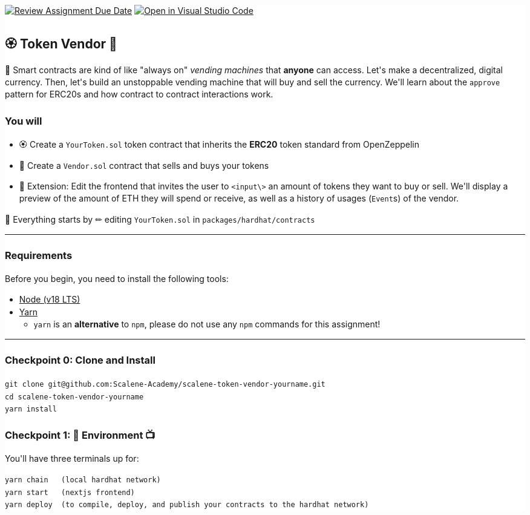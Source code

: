 [![Review Assignment Due Date](https://classroom.github.com/assets/deadline-readme-button-24ddc0f5d75046c5622901739e7c5dd533143b0c8e959d652212380cedb1ea36.svg)](https://classroom.github.com/a/HG34O6ni)
[![Open in Visual Studio Code](https://classroom.github.com/assets/open-in-vscode-718a45dd9cf7e7f842a935f5ebbe5719a5e09af4491e668f4dbf3b35d5cca122.svg)](https://classroom.github.com/online_ide?assignment_repo_id=11071842&assignment_repo_type=AssignmentRepo)
## 🏵 Token Vendor 🤖

🤖 Smart contracts are kind of like "always on" _vending machines_ that **anyone** can access. Let's make a decentralized, digital currency. Then, let's build an unstoppable vending machine that will buy and sell the currency. We'll learn about the `approve` pattern for ERC20s and how contract to contract interactions work.

### You will

- 🏵 Create a `YourToken.sol` token contract that inherits the **ERC20** token standard from OpenZeppelin

- 🤖 Create a `Vendor.sol` contract that sells and buys your tokens

- 🌈 Extension: Edit the frontend that invites the user to `<input\>` an amount of tokens they want to buy or sell. We'll display a preview of the amount of ETH they will spend or receive, as well as a history of usages (`Event`s) of the vendor.

🧫 Everything starts by ✏ editing `YourToken.sol` in `packages/hardhat/contracts`

---

### Requirements

Before you begin, you need to install the following tools:

- [Node (v18 LTS)](https://nodejs.org/en/download/)
- [Yarn](https://yarnpkg.com/getting-started/install)
  - `yarn` is an **alternative** to `npm`, please do not use any `npm` commands for this assignment!

---

### Checkpoint 0: Clone and Install

```
git clone git@github.com:Scalene-Academy/scalene-token-vendor-yourname.git
cd scalene-token-vendor-yourname
yarn install
```

### Checkpoint 1: 🔭 Environment 📺

You'll have three terminals up for:

```
yarn chain   (local hardhat network)
yarn start   (nextjs frontend)
yarn deploy  (to compile, deploy, and publish your contracts to the hardhat network)
```
